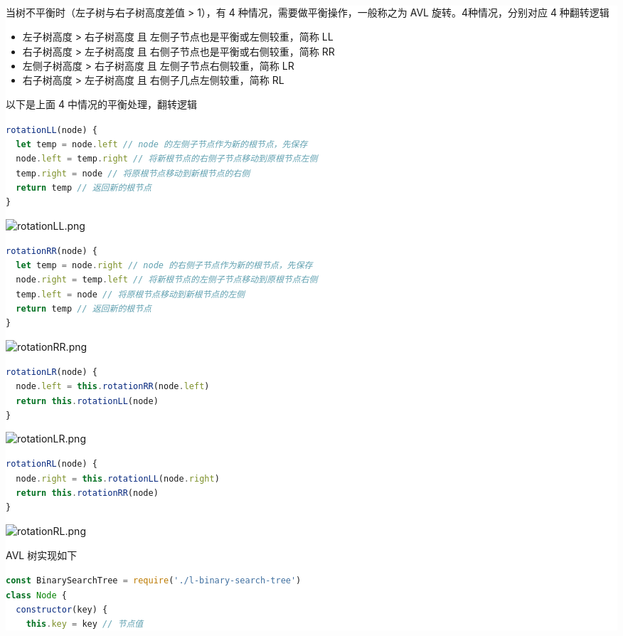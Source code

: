 当树不平衡时（左子树与右子树高度差值 > 1），有 4 种情况，需要做平衡操作，一般称之为 AVL 旋转。4种情况，分别对应 4 种翻转逻辑
- 左子树高度 > 右子树高度 且 左侧子节点也是平衡或左侧较重，简称 LL
- 右子树高度 > 左子树高度 且 右侧子节点也是平衡或右侧较重，简称 RR
- 左侧子树高度 > 右子树高度 且 左侧子节点右侧较重，简称 LR
- 右子树高度 > 左子树高度 且 右侧子几点左侧较重，简称 RL

以下是上面 4 中情况的平衡处理，翻转逻辑
```js
rotationLL(node) {
  let temp = node.left // node 的左侧子节点作为新的根节点，先保存
  node.left = temp.right // 将新根节点的右侧子节点移动到原根节点左侧
  temp.right = node // 将原根节点移动到新根节点的右侧
  return temp // 返回新的根节点
}
```
![rotationLL.png](/images/base/rotationLL.png)

```js
rotationRR(node) {
  let temp = node.right // node 的右侧子节点作为新的根节点，先保存
  node.right = temp.left // 将新根节点的左侧子节点移动到原根节点右侧
  temp.left = node // 将原根节点移动到新根节点的左侧
  return temp // 返回新的根节点
}
```
![rotationRR.png](/images/base/rotationRR.png)

```js
rotationLR(node) {
  node.left = this.rotationRR(node.left)
  return this.rotationLL(node)
}
```
![rotationLR.png](/images/base/rotationLR.png)

```js
rotationRL(node) {
  node.right = this.rotationLL(node.right)
  return this.rotationRR(node)
}
```
![rotationRL.png](/images/base/rotationRL.png)

AVL 树实现如下

```js
const BinarySearchTree = require('./l-binary-search-tree')
class Node {
  constructor(key) {
    this.key = key // 节点值
